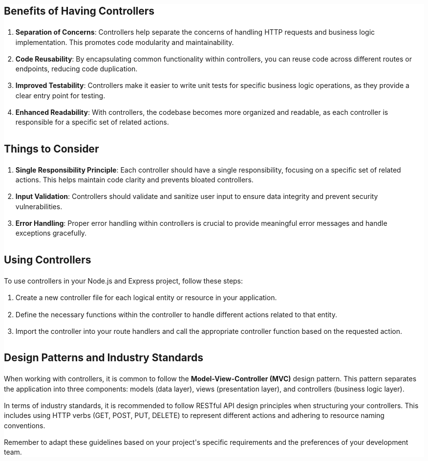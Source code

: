 ## Benefits of Having Controllers

1. **Separation of Concerns**: Controllers help separate the concerns of handling HTTP requests and business logic implementation. This promotes code modularity and maintainability.

2. **Code Reusability**: By encapsulating common functionality within controllers, you can reuse code across different routes or endpoints, reducing code duplication.

3. **Improved Testability**: Controllers make it easier to write unit tests for specific business logic operations, as they provide a clear entry point for testing.

4. **Enhanced Readability**: With controllers, the codebase becomes more organized and readable, as each controller is responsible for a specific set of related actions.

## Things to Consider

1. **Single Responsibility Principle**: Each controller should have a single responsibility, focusing on a specific set of related actions. This helps maintain code clarity and prevents bloated controllers.

2. **Input Validation**: Controllers should validate and sanitize user input to ensure data integrity and prevent security vulnerabilities.

3. **Error Handling**: Proper error handling within controllers is crucial to provide meaningful error messages and handle exceptions gracefully.

## Using Controllers

To use controllers in your Node.js and Express project, follow these steps:

1. Create a new controller file for each logical entity or resource in your application.

2. Define the necessary functions within the controller to handle different actions related to that entity.

3. Import the controller into your route handlers and call the appropriate controller function based on the requested action.

## Design Patterns and Industry Standards

When working with controllers, it is common to follow the **Model-View-Controller (MVC)** design pattern. This pattern separates the application into three components: models (data layer), views (presentation layer), and controllers (business logic layer).

In terms of industry standards, it is recommended to follow RESTful API design principles when structuring your controllers. This includes using HTTP verbs (GET, POST, PUT, DELETE) to represent different actions and adhering to resource naming conventions.

Remember to adapt these guidelines based on your project's specific requirements and the preferences of your development team.
